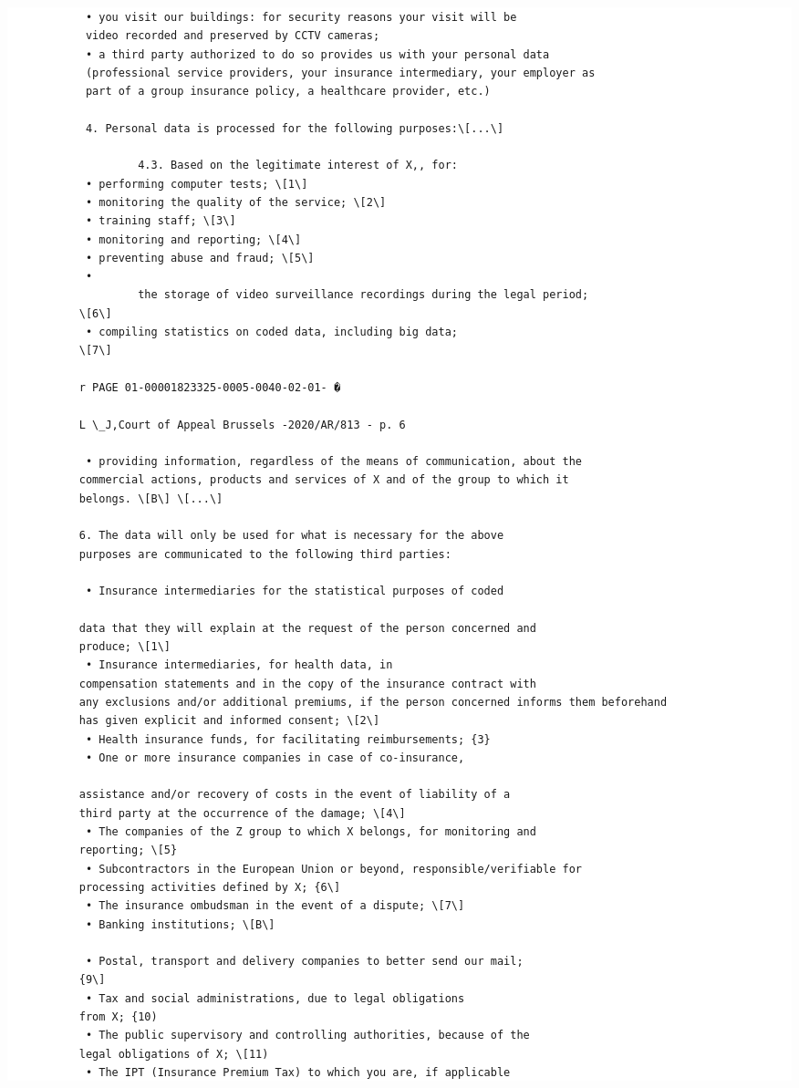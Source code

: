                 • you visit our buildings: for security reasons your visit will be
                video recorded and preserved by CCTV cameras;
                • a third party authorized to do so provides us with your personal data
                (professional service providers, your insurance intermediary, your employer as
                part of a group insurance policy, a healthcare provider, etc.)

                4. Personal data is processed for the following purposes:\[...\]

                        4.3. Based on the legitimate interest of X,, for:
                • performing computer tests; \[1\]
                • monitoring the quality of the service; \[2\]
                • training staff; \[3\]
                • monitoring and reporting; \[4\]
                • preventing abuse and fraud; \[5\]
                •
                        the storage of video surveillance recordings during the legal period;
               \[6\]
                • compiling statistics on coded data, including big data;
               \[7\]

               r PAGE 01-00001823325-0005-0040-02-01- � 

               L \_J,Court of Appeal Brussels -2020/AR/813 - p. 6

                • providing information, regardless of the means of communication, about the
               commercial actions, products and services of X and of the group to which it
               belongs. \[B\] \[...\]

               6. The data will only be used for what is necessary for the above
               purposes are communicated to the following third parties:

                • Insurance intermediaries for the statistical purposes of coded

               data that they will explain at the request of the person concerned and
               produce; \[1\]
                • Insurance intermediaries, for health data, in
               compensation statements and in the copy of the insurance contract with
               any exclusions and/or additional premiums, if the person concerned informs them beforehand
               has given explicit and informed consent; \[2\]
                • Health insurance funds, for facilitating reimbursements; {3}
                • One or more insurance companies in case of co-insurance,

               assistance and/or recovery of costs in the event of liability of a
               third party at the occurrence of the damage; \[4\]
                • The companies of the Z group to which X belongs, for monitoring and
               reporting; \[5}
                • Subcontractors in the European Union or beyond, responsible/verifiable for
               processing activities defined by X; {6\]
                • The insurance ombudsman in the event of a dispute; \[7\]
                • Banking institutions; \[B\]

                • Postal, transport and delivery companies to better send our mail;
               {9\]
                • Tax and social administrations, due to legal obligations
               from X; {10)
                • The public supervisory and controlling authorities, because of the
               legal obligations of X; \[11)
                • The IPT (Insurance Premium Tax) to which you are, if applicable
